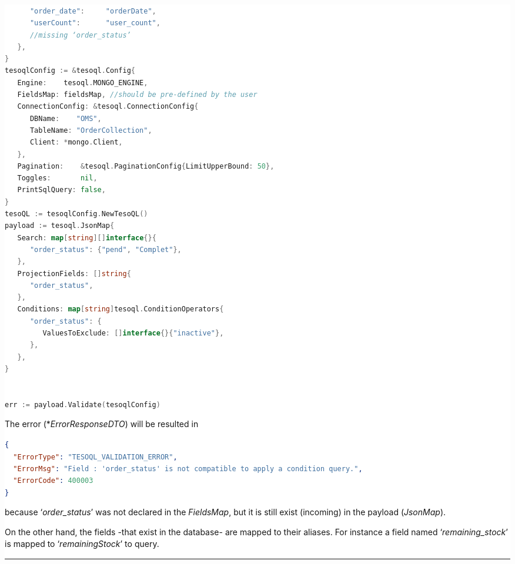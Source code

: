 ```go
      "order_date":     "orderDate",
      "userCount":      "user_count",
      //missing ‘order_status’
   },
}
tesoqlConfig := &tesoql.Config{
   Engine:    tesoql.MONGO_ENGINE,
   FieldsMap: fieldsMap, //should be pre-defined by the user
   ConnectionConfig: &tesoql.ConnectionConfig{
      DBName:    "OMS",
      TableName: "OrderCollection",
      Client: *mongo.Client,
   },
   Pagination:    &tesoql.PaginationConfig{LimitUpperBound: 50},
   Toggles:       nil,
   PrintSqlQuery: false,
}
tesoQL := tesoqlConfig.NewTesoQL()
payload := tesoql.JsonMap{
   Search: map[string][]interface{}{
      "order_status": {"pend", "Complet"},
   },
   ProjectionFields: []string{
      "order_status",
   },
   Conditions: map[string]tesoql.ConditionOperators{
      "order_status": {
         ValuesToExclude: []interface{}{"inactive"},
      },
   },
}


err := payload.Validate(tesoqlConfig)
```

The error (**ErrorResponseDTO*) will be resulted in 
```json
{
  "ErrorType": "TESOQL_VALIDATION_ERROR",
  "ErrorMsg": "Field : 'order_status' is not compatible to apply a condition query.",
  "ErrorCode": 400003
}
```
because ‘*order_status*’ was not declared in the *FieldsMap*, but it is still exist (incoming) in the payload (*JsonMap*).

On the other hand, the fields -that exist in the database- are mapped to their aliases. For instance a field named ‘*remaining_stock*’ is mapped to ‘*remainingStock*’  to query.

------------
